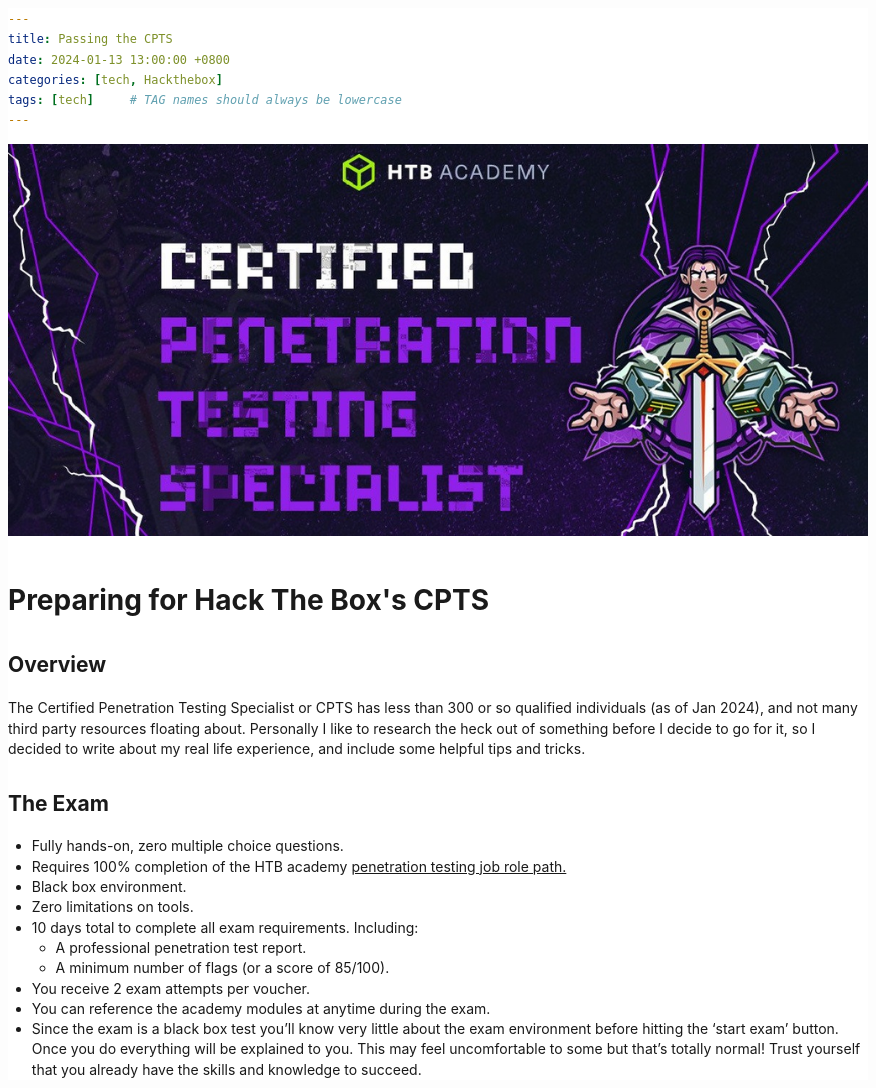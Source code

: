 ```yaml
---
title: Passing the CPTS
date: 2024-01-13 13:00:00 +0800
categories: [tech, Hackthebox]
tags: [tech]     # TAG names should always be lowercase
---
```


<img src="/assets/img/cptsbanner_edit.jpg" alt="">

# Preparing for Hack The Box's CPTS    
## Overview

The Certified Penetration Testing Specialist or CPTS has less than 300 or so qualified individuals (as of Jan 2024), and not many third party resources floating about. Personally I like to research the heck out of something before I decide to go for it, so I decided to write about my real life experience, and include some helpful tips and tricks.  

## The Exam

- Fully hands-on, zero multiple choice questions.
- Requires 100% completion of the HTB academy [penetration testing job role path.](https://academy.hackthebox.com/path/preview/penetration-tester)
- Black box environment.
- Zero limitations on tools.
- 10 days total to complete all exam requirements. Including:
    - A professional penetration test report.
    - A minimum number of flags (or a score of 85/100).
- You receive 2 exam attempts per voucher.
- You can reference the academy modules at anytime during the exam.
- Since the exam is a black box test you’ll know very little about the exam environment before hitting the ‘start exam’ button. Once you do everything will be explained to you. This may feel uncomfortable to some but that’s totally normal! Trust yourself that you already have the skills and knowledge to succeed.
